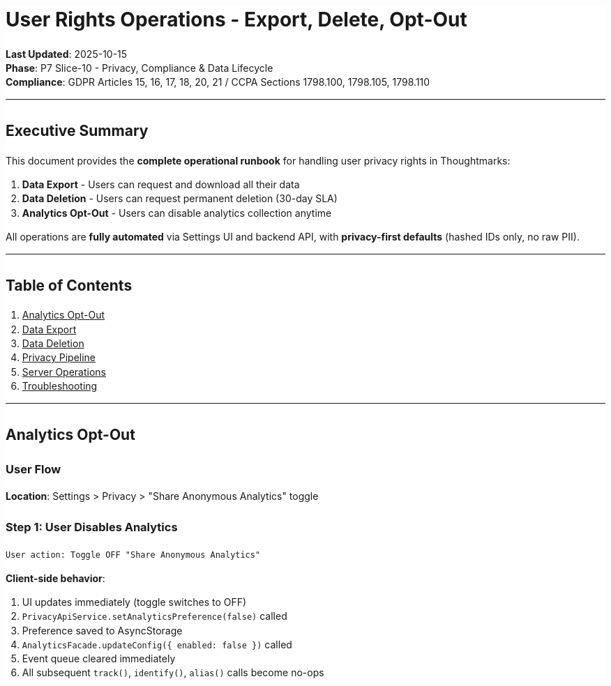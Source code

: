 # User Rights Operations - Export, Delete, Opt-Out

**Last Updated**: 2025-10-15  
**Phase**: P7 Slice-10 - Privacy, Compliance & Data Lifecycle  
**Compliance**: GDPR Articles 15, 16, 17, 18, 20, 21 / CCPA Sections 1798.100, 1798.105, 1798.110

---

## Executive Summary

This document provides the **complete operational runbook** for handling user privacy rights in Thoughtmarks:

1. **Data Export** - Users can request and download all their data
2. **Data Deletion** - Users can request permanent deletion (30-day SLA)
3. **Analytics Opt-Out** - Users can disable analytics collection anytime

All operations are **fully automated** via Settings UI and backend API, with **privacy-first defaults** (hashed IDs only, no raw PII).

---

## Table of Contents

1. [Analytics Opt-Out](#analytics-opt-out)
2. [Data Export](#data-export)
3. [Data Deletion](#data-deletion)
4. [Privacy Pipeline](#privacy-pipeline)
5. [Server Operations](#server-operations)
6. [Troubleshooting](#troubleshooting)

---

## Analytics Opt-Out

### User Flow

**Location**: Settings > Privacy > "Share Anonymous Analytics" toggle

### Step 1: User Disables Analytics

```
User action: Toggle OFF "Share Anonymous Analytics"
```

**Client-side behavior**:
1. UI updates immediately (toggle switches to OFF)
2. `PrivacyApiService.setAnalyticsPreference(false)` called
3. Preference saved to AsyncStorage
4. `AnalyticsFacade.updateConfig({ enabled: false })` called
5. Event queue cleared immediately
6. All subsequent `track()`, `identify()`, `alias()` calls become no-ops

